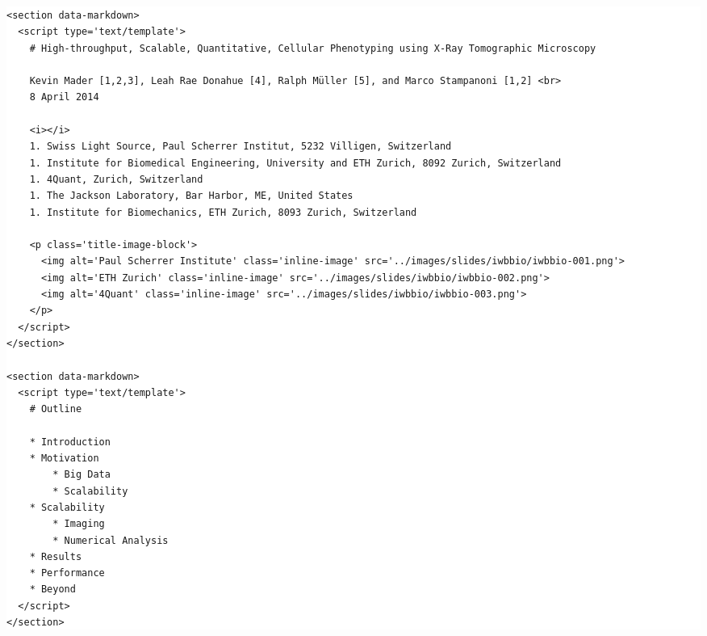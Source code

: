 <div class='reveal'>
  <div class='slides'>

    <section data-markdown>
      <script type='text/template'>
        # High-throughput, Scalable, Quantitative, Cellular Phenotyping using X-Ray Tomographic Microscopy

        Kevin Mader [1,2,3], Leah Rae Donahue [4], Ralph Müller [5], and Marco Stampanoni [1,2] <br>
        8 April 2014

        <i></i>
        1. Swiss Light Source, Paul Scherrer Institut, 5232 Villigen, Switzerland
        1. Institute for Biomedical Engineering, University and ETH Zurich, 8092 Zurich, Switzerland
        1. 4Quant, Zurich, Switzerland
        1. The Jackson Laboratory, Bar Harbor, ME, United States
        1. Institute for Biomechanics, ETH Zurich, 8093 Zurich, Switzerland

        <p class='title-image-block'>
          <img alt='Paul Scherrer Institute' class='inline-image' src='../images/slides/iwbbio/iwbbio-001.png'>
          <img alt='ETH Zurich' class='inline-image' src='../images/slides/iwbbio/iwbbio-002.png'>
          <img alt='4Quant' class='inline-image' src='../images/slides/iwbbio/iwbbio-003.png'>
        </p>
      </script>
    </section>

    <section data-markdown>
      <script type='text/template'>
        # Outline

        * Introduction
        * Motivation
            * Big Data
            * Scalability
        * Scalability
            * Imaging
            * Numerical Analysis
        * Results
        * Performance
        * Beyond
      </script>
    </section>
